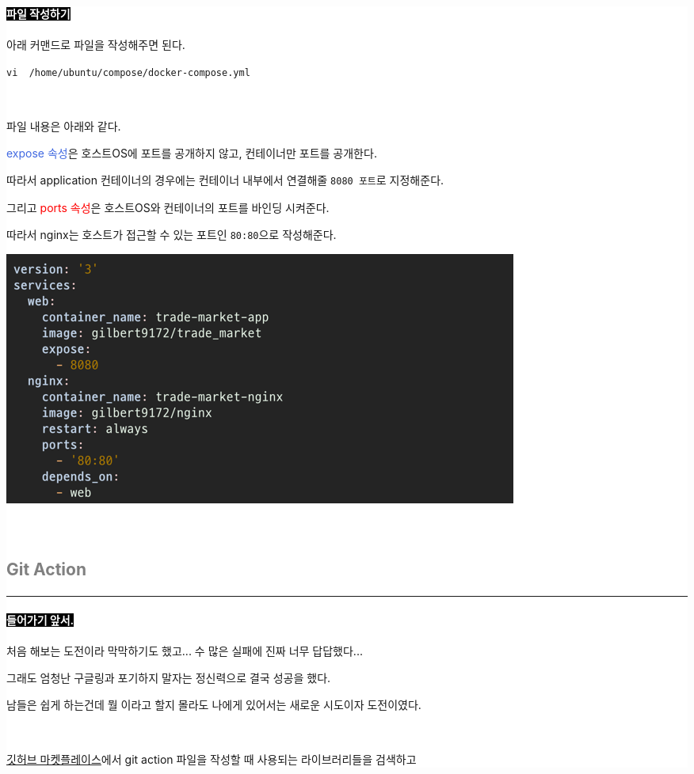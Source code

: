 #### <span style="background-color:black; color:white">파일 작성하기</span>

아래 커맨드로 파일을 작성해주면 된다.

```shell
vi  /home/ubuntu/compose/docker-compose.yml
```

<br>

파일 내용은 아래와 같다.

<span style="color:#4169E1">expose 속성</span>은 호스트OS에 포트를 공개하지 않고, 컨테이너만 포트를 공개한다.

따라서 application 컨테이너의 경우에는 컨테이너 내부에서 연결해줄 `8080 포트`로 지정해준다.

그리고 <span style="color:red">ports 속성</span>은 호스트OS와 컨테이너의 포트를 바인딩 시켜준다.

따라서 nginx는 호스트가 접근할 수 있는 포트인 `80:80`으로 작성해준다.

<img src = "/assets/img/project/trademarket/compose2.png"><br>

<br>

## <span style="color:gray">Git Action</span>

---

#### <span style="background-color:black; color:white">들어가기 앞서.</span>

처음 해보는 도전이라 막막하기도 했고... 수 많은 실패에 진짜 너무 답답했다...

그래도 엄청난 구글링과 포기하지 말자는 정신력으로 결국 성공을 했다.

남들은 쉽게 하는건데 뭘 이라고 할지 몰라도 나에게 있어서는 새로운 시도이자 도전이였다.

<br>

<a href="https://github.com/marketplace" target="_blank">깃허브 마켓플레이스</a>에서 git action 파일을 작성할 때 사용되는 라이브러리들을 검색하고
